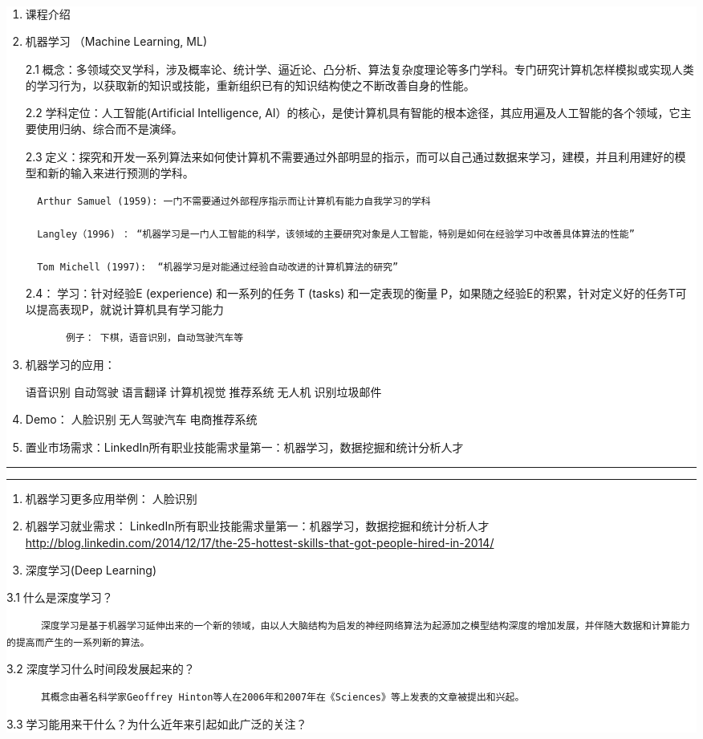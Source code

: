 1. 课程介绍 

2. 机器学习 （Machine Learning, ML)
     
     2.1 概念：多领域交叉学科，涉及概率论、统计学、逼近论、凸分析、算法复杂度理论等多门学科。专门研究计算机怎样模拟或实现人类的学习行为，以获取新的知识或技能，重新组织已有的知识结构使之不断改善自身的性能。

     2.2 学科定位：人工智能(Artificial Intelligence, AI）的核心，是使计算机具有智能的根本途径，其应用遍及人工智能的各个领域，它主要使用归纳、综合而不是演绎。
     
     2.3 定义：探究和开发一系列算法来如何使计算机不需要通过外部明显的指示，而可以自己通过数据来学习，建模，并且利用建好的模型和新的输入来进行预测的学科。
          
         Arthur Samuel (1959): 一门不需要通过外部程序指示而让计算机有能力自我学习的学科

         Langley（1996) ： “机器学习是一门人工智能的科学，该领域的主要研究对象是人工智能，特别是如何在经验学习中改善具体算法的性能”

         Tom Michell (1997):  “机器学习是对能通过经验自动改进的计算机算法的研究”

     2.4： 学习：针对经验E (experience) 和一系列的任务 T (tasks) 和一定表现的衡量 P，如果随之经验E的积累，针对定义好的任务T可以提高表现P，就说计算机具有学习能力

              例子： 下棋，语音识别，自动驾驶汽车等

3. 机器学习的应用：

     语音识别
     自动驾驶
     语言翻译
     计算机视觉
     推荐系统
     无人机
     识别垃圾邮件

4. Demo：
     人脸识别
     无人驾驶汽车
     电商推荐系统
     
5. 置业市场需求：LinkedIn所有职业技能需求量第一：机器学习，数据挖掘和统计分析人才

***
***
1. 机器学习更多应用举例： 人脸识别

2. 机器学习就业需求：
     LinkedIn所有职业技能需求量第一：机器学习，数据挖掘和统计分析人才
     http://blog.linkedin.com/2014/12/17/the-25-hottest-skills-that-got-people-hired-in-2014/

3.  深度学习(Deep Learning)

3.1 什么是深度学习？

          深度学习是基于机器学习延伸出来的一个新的领域，由以人大脑结构为启发的神经网络算法为起源加之模型结构深度的增加发展，并伴随大数据和计算能力的提高而产生的一系列新的算法。
     


3.2 深度学习什么时间段发展起来的？

          其概念由著名科学家Geoffrey Hinton等人在2006年和2007年在《Sciences》等上发表的文章被提出和兴起。



3.3 学习能用来干什么？为什么近年来引起如此广泛的关注？

